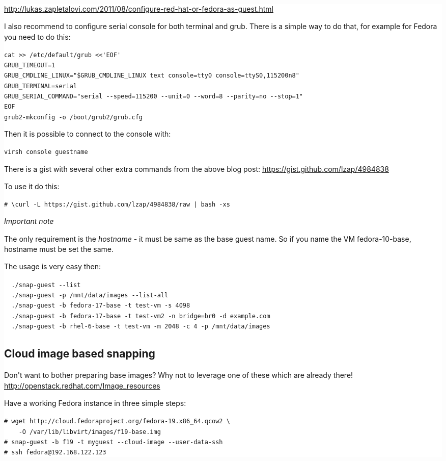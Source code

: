 http://lukas.zapletalovi.com/2011/08/configure-red-hat-or-fedora-as-guest.html

I also recommend to configure serial console for both terminal and grub. There
is a simple way to do that, for example for Fedora you need to do this:

    cat >> /etc/default/grub <<'EOF'
    GRUB_TIMEOUT=1
    GRUB_CMDLINE_LINUX="$GRUB_CMDLINE_LINUX text console=tty0 console=ttyS0,115200n8"
    GRUB_TERMINAL=serial
    GRUB_SERIAL_COMMAND="serial --speed=115200 --unit=0 --word=8 --parity=no --stop=1"
    EOF
    grub2-mkconfig -o /boot/grub2/grub.cfg

Then it is possible to connect to the console with:

    virsh console guestname

There is a gist with several other extra commands from the above blog post:
https://gist.github.com/lzap/4984838

To use it do this:

    # \curl -L https://gist.github.com/lzap/4984838/raw | bash -xs

*Important note*

The only requirement is the *hostname* - it must be same as the base guest name.
So if you name the VM fedora-10-base, hostname must be set the same.

The usage is very easy then:

      ./snap-guest --list
      ./snap-guest -p /mnt/data/images --list-all
      ./snap-guest -b fedora-17-base -t test-vm -s 4098
      ./snap-guest -b fedora-17-base -t test-vm2 -n bridge=br0 -d example.com
      ./snap-guest -b rhel-6-base -t test-vm -m 2048 -c 4 -p /mnt/data/images

Cloud image based snapping
--------------------------

Don't want to bother preparing base images? Why not to leverage one of these 
which are already there! http://openstack.redhat.com/Image_resources

Have a working Fedora instance in three simple steps:

    # wget http://cloud.fedoraproject.org/fedora-19.x86_64.qcow2 \
        -O /var/lib/libvirt/images/f19-base.img
    # snap-guest -b f19 -t myguest --cloud-image --user-data-ssh
    # ssh fedora@192.168.122.123
